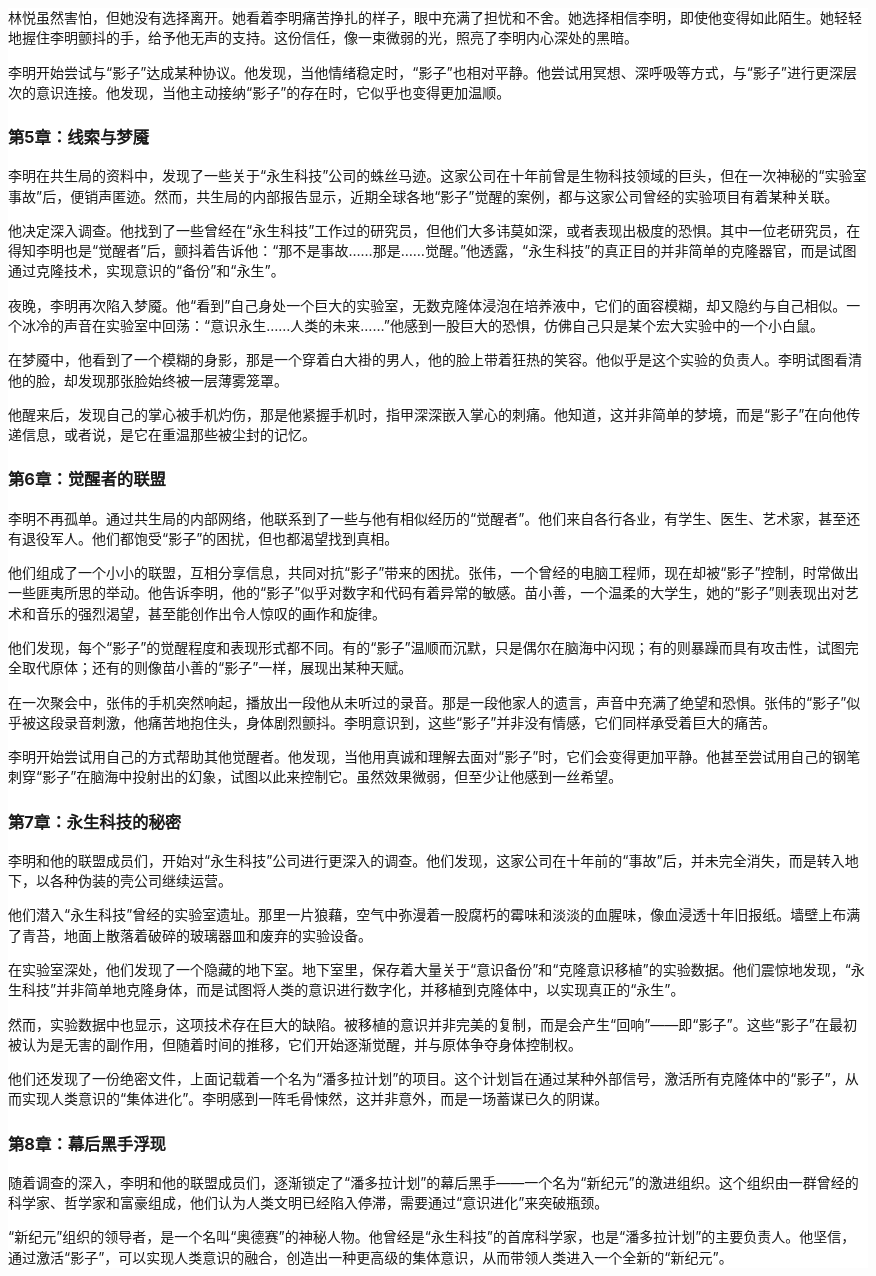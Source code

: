 林悦虽然害怕，但她没有选择离开。她看着李明痛苦挣扎的样子，眼中充满了担忧和不舍。她选择相信李明，即使他变得如此陌生。她轻轻地握住李明颤抖的手，给予他无声的支持。这份信任，像一束微弱的光，照亮了李明内心深处的黑暗。

李明开始尝试与“影子”达成某种协议。他发现，当他情绪稳定时，“影子”也相对平静。他尝试用冥想、深呼吸等方式，与“影子”进行更深层次的意识连接。他发现，当他主动接纳“影子”的存在时，它似乎也变得更加温顺。

### 第5章：线索与梦魇

李明在共生局的资料中，发现了一些关于“永生科技”公司的蛛丝马迹。这家公司在十年前曾是生物科技领域的巨头，但在一次神秘的“实验室事故”后，便销声匿迹。然而，共生局的内部报告显示，近期全球各地“影子”觉醒的案例，都与这家公司曾经的实验项目有着某种关联。

他决定深入调查。他找到了一些曾经在“永生科技”工作过的研究员，但他们大多讳莫如深，或者表现出极度的恐惧。其中一位老研究员，在得知李明也是“觉醒者”后，颤抖着告诉他：“那不是事故……那是……觉醒。”他透露，“永生科技”的真正目的并非简单的克隆器官，而是试图通过克隆技术，实现意识的“备份”和“永生”。

夜晚，李明再次陷入梦魇。他“看到”自己身处一个巨大的实验室，无数克隆体浸泡在培养液中，它们的面容模糊，却又隐约与自己相似。一个冰冷的声音在实验室中回荡：“意识永生……人类的未来……”他感到一股巨大的恐惧，仿佛自己只是某个宏大实验中的一个小白鼠。

在梦魇中，他看到了一个模糊的身影，那是一个穿着白大褂的男人，他的脸上带着狂热的笑容。他似乎是这个实验的负责人。李明试图看清他的脸，却发现那张脸始终被一层薄雾笼罩。

他醒来后，发现自己的掌心被手机灼伤，那是他紧握手机时，指甲深深嵌入掌心的刺痛。他知道，这并非简单的梦境，而是“影子”在向他传递信息，或者说，是它在重温那些被尘封的记忆。

### 第6章：觉醒者的联盟

李明不再孤单。通过共生局的内部网络，他联系到了一些与他有相似经历的“觉醒者”。他们来自各行各业，有学生、医生、艺术家，甚至还有退役军人。他们都饱受“影子”的困扰，但也都渴望找到真相。

他们组成了一个小小的联盟，互相分享信息，共同对抗“影子”带来的困扰。张伟，一个曾经的电脑工程师，现在却被“影子”控制，时常做出一些匪夷所思的举动。他告诉李明，他的“影子”似乎对数字和代码有着异常的敏感。苗小善，一个温柔的大学生，她的“影子”则表现出对艺术和音乐的强烈渴望，甚至能创作出令人惊叹的画作和旋律。

他们发现，每个“影子”的觉醒程度和表现形式都不同。有的“影子”温顺而沉默，只是偶尔在脑海中闪现；有的则暴躁而具有攻击性，试图完全取代原体；还有的则像苗小善的“影子”一样，展现出某种天赋。

在一次聚会中，张伟的手机突然响起，播放出一段他从未听过的录音。那是一段他家人的遗言，声音中充满了绝望和恐惧。张伟的“影子”似乎被这段录音刺激，他痛苦地抱住头，身体剧烈颤抖。李明意识到，这些“影子”并非没有情感，它们同样承受着巨大的痛苦。

李明开始尝试用自己的方式帮助其他觉醒者。他发现，当他用真诚和理解去面对“影子”时，它们会变得更加平静。他甚至尝试用自己的钢笔刺穿“影子”在脑海中投射出的幻象，试图以此来控制它。虽然效果微弱，但至少让他感到一丝希望。

### 第7章：永生科技的秘密

李明和他的联盟成员们，开始对“永生科技”公司进行更深入的调查。他们发现，这家公司在十年前的“事故”后，并未完全消失，而是转入地下，以各种伪装的壳公司继续运营。

他们潜入“永生科技”曾经的实验室遗址。那里一片狼藉，空气中弥漫着一股腐朽的霉味和淡淡的血腥味，像血浸透十年旧报纸。墙壁上布满了青苔，地面上散落着破碎的玻璃器皿和废弃的实验设备。

在实验室深处，他们发现了一个隐藏的地下室。地下室里，保存着大量关于“意识备份”和“克隆意识移植”的实验数据。他们震惊地发现，“永生科技”并非简单地克隆身体，而是试图将人类的意识进行数字化，并移植到克隆体中，以实现真正的“永生”。

然而，实验数据中也显示，这项技术存在巨大的缺陷。被移植的意识并非完美的复制，而是会产生“回响”——即“影子”。这些“影子”在最初被认为是无害的副作用，但随着时间的推移，它们开始逐渐觉醒，并与原体争夺身体控制权。

他们还发现了一份绝密文件，上面记载着一个名为“潘多拉计划”的项目。这个计划旨在通过某种外部信号，激活所有克隆体中的“影子”，从而实现人类意识的“集体进化”。李明感到一阵毛骨悚然，这并非意外，而是一场蓄谋已久的阴谋。

### 第8章：幕后黑手浮现

随着调查的深入，李明和他的联盟成员们，逐渐锁定了“潘多拉计划”的幕后黑手——一个名为“新纪元”的激进组织。这个组织由一群曾经的科学家、哲学家和富豪组成，他们认为人类文明已经陷入停滞，需要通过“意识进化”来突破瓶颈。

“新纪元”组织的领导者，是一个名叫“奥德赛”的神秘人物。他曾经是“永生科技”的首席科学家，也是“潘多拉计划”的主要负责人。他坚信，通过激活“影子”，可以实现人类意识的融合，创造出一种更高级的集体意识，从而带领人类进入一个全新的“新纪元”。
